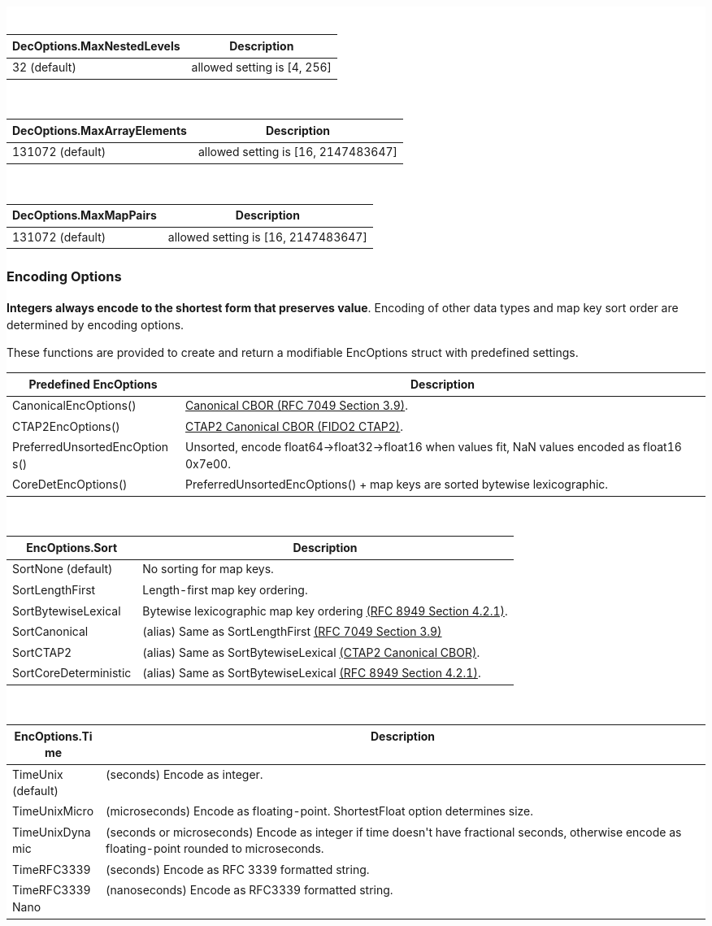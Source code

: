 <br>

| DecOptions.MaxNestedLevels | Description |
| -------------------------- | ----------- |
| 32 (default) | allowed setting is [4, 256] |

<br>

| DecOptions.MaxArrayElements | Description |
| --------------------------- | ----------- |
| 131072 (default) | allowed setting is [16, 2147483647] |

<br>

| DecOptions.MaxMapPairs | Description |
| ---------------------- | ----------- |
| 131072 (default) | allowed setting is [16, 2147483647] |

### Encoding Options

__Integers always encode to the shortest form that preserves value__.  Encoding of other data types and map key sort order are determined by encoding options.

These functions are provided to create and return a modifiable EncOptions struct with predefined settings.

| Predefined EncOptions | Description |
| --------------------- | ----------- |
| CanonicalEncOptions() |[Canonical CBOR (RFC 7049 Section 3.9)](https://tools.ietf.org/html/rfc7049#section-3.9). |
| CTAP2EncOptions() |[CTAP2 Canonical CBOR (FIDO2 CTAP2)](https://fidoalliance.org/specs/fido-v2.0-id-20180227/fido-client-to-authenticator-protocol-v2.0-id-20180227.html#ctap2-canonical-cbor-encoding-form). |
| PreferredUnsortedEncOptions() |Unsorted, encode float64->float32->float16 when values fit, NaN values encoded as float16 0x7e00. |
| CoreDetEncOptions() |PreferredUnsortedEncOptions() + map keys are sorted bytewise lexicographic. |

<br>

| EncOptions.Sort | Description |
| --------------- | ----------- |
| SortNone (default) |No sorting for map keys. |
| SortLengthFirst |Length-first map key ordering. |
| SortBytewiseLexical |Bytewise lexicographic map key ordering [(RFC 8949 Section 4.2.1)](https://datatracker.ietf.org/doc/html/rfc8949#section-4.2.1).|
| SortCanonical |(alias) Same as SortLengthFirst [(RFC 7049 Section 3.9)](https://tools.ietf.org/html/rfc7049#section-3.9) |
| SortCTAP2 |(alias) Same as SortBytewiseLexical [(CTAP2 Canonical CBOR)](https://fidoalliance.org/specs/fido-v2.0-id-20180227/fido-client-to-authenticator-protocol-v2.0-id-20180227.html#ctap2-canonical-cbor-encoding-form). |
| SortCoreDeterministic |(alias) Same as SortBytewiseLexical [(RFC 8949 Section 4.2.1)](https://datatracker.ietf.org/doc/html/rfc8949#section-4.2.1). |

<br>

| EncOptions.Time | Description |
| --------------- | ----------- |
| TimeUnix (default) | (seconds) Encode as integer. |
| TimeUnixMicro | (microseconds) Encode as floating-point.  ShortestFloat option determines size. |
| TimeUnixDynamic | (seconds or microseconds) Encode as integer if time doesn't have fractional seconds, otherwise encode as floating-point rounded to microseconds. |
| TimeRFC3339 | (seconds) Encode as RFC 3339 formatted string. |
| TimeRFC3339Nano | (nanoseconds) Encode as RFC3339 formatted string. |
